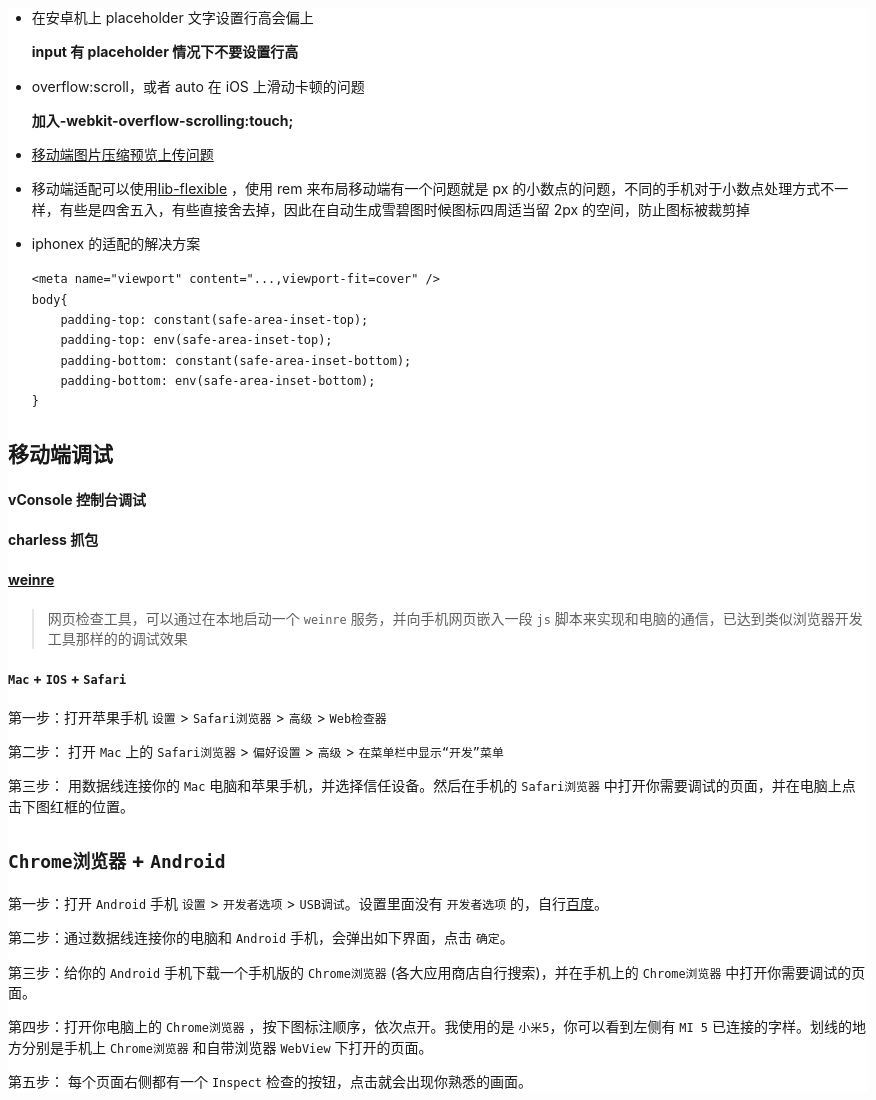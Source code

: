 - 在安卓机上 placeholder 文字设置行高会偏上

  **input 有 placeholder 情况下不要设置行高**

- overflow:scroll，或者 auto 在 iOS 上滑动卡顿的问题

  **加入-webkit-overflow-scrolling:touch;**

- [移动端图片压缩预览上传问题](https://segmentfault.com/a/1190000006101416)

- 移动端适配可以使用[lib-flexible](https://github.com/amfe/lib-flexible) ，使用 rem 来布局移动端有一个问题就是 px 的小数点的问题，不同的手机对于小数点处理方式不一样，有些是四舍五入，有些直接舍去掉，因此在自动生成雪碧图时候图标四周适当留 2px 的空间，防止图标被裁剪掉

- iphonex 的适配的解决方案

  ```
  <meta name="viewport" content="...,viewport-fit=cover" />
  body{
      padding-top: constant(safe-area-inset-top);
      padding-top: env(safe-area-inset-top);
      padding-bottom: constant(safe-area-inset-bottom);
      padding-bottom: env(safe-area-inset-bottom);
  }
  ```

## 移动端调试

#### vConsole 控制台调试

#### charless 抓包

#### [weinre](https://people.apache.org/~pmuellr/weinre/docs/latest/Home.html)

> 网页检查工具，可以通过在本地启动一个 `weinre` 服务，并向手机网页嵌入一段 `js` 脚本来实现和电脑的通信，已达到类似浏览器开发工具那样的的调试效果

#### `Mac` + `IOS` + `Safari`

第一步：打开苹果手机 `设置` > `Safari浏览器` > `高级` > `Web检查器`

第二步： 打开 `Mac` 上的 `Safari浏览器` > `偏好设置` > `高级` > `在菜单栏中显示“开发”菜单`

第三步： 用数据线连接你的 `Mac` 电脑和苹果手机，并选择信任设备。然后在手机的 `Safari浏览器` 中打开你需要调试的页面，并在电脑上点击下图红框的位置。

## `Chrome浏览器` + `Android`

第一步：打开 `Android` 手机 `设置` > `开发者选项` > `USB调试`。设置里面没有 `开发者选项` 的，自行[百度](https://www.baidu.com/)。

第二步：通过数据线连接你的电脑和 `Android` 手机，会弹出如下界面，点击 `确定`。

第三步：给你的 `Android` 手机下载一个手机版的 `Chrome浏览器` (各大应用商店自行搜索)，并在手机上的 `Chrome浏览器` 中打开你需要调试的页面。

第四步：打开你电脑上的 `Chrome浏览器` ，按下图标注顺序，依次点开。我使用的是 `小米5`，你可以看到左侧有 `MI 5` 已连接的字样。划线的地方分别是手机上 `Chrome浏览器` 和自带浏览器 `WebView` 下打开的页面。

第五步： 每个页面右侧都有一个 `Inspect` 检查的按钮，点击就会出现你熟悉的画面。
